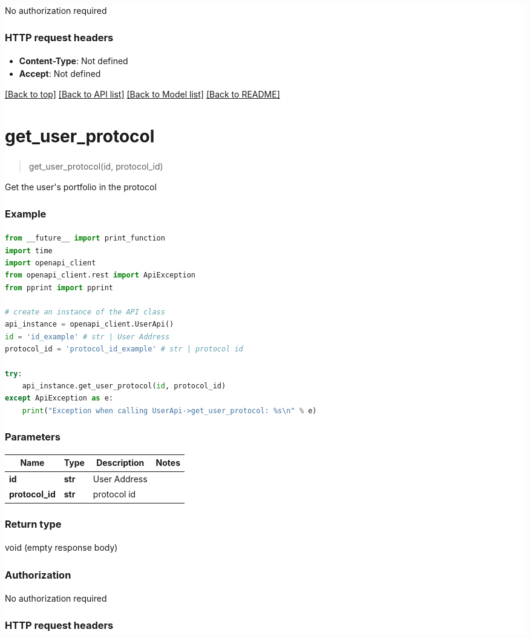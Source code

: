 No authorization required

### HTTP request headers

 - **Content-Type**: Not defined
 - **Accept**: Not defined

[[Back to top]](#) [[Back to API list]](../README.md#documentation-for-api-endpoints) [[Back to Model list]](../README.md#documentation-for-models) [[Back to README]](../README.md)

# **get_user_protocol**
> get_user_protocol(id, protocol_id)



Get the user's portfolio in the protocol

### Example
```python
from __future__ import print_function
import time
import openapi_client
from openapi_client.rest import ApiException
from pprint import pprint

# create an instance of the API class
api_instance = openapi_client.UserApi()
id = 'id_example' # str | User Address
protocol_id = 'protocol_id_example' # str | protocol id

try:
    api_instance.get_user_protocol(id, protocol_id)
except ApiException as e:
    print("Exception when calling UserApi->get_user_protocol: %s\n" % e)
```

### Parameters

Name | Type | Description  | Notes
------------- | ------------- | ------------- | -------------
 **id** | **str**| User Address | 
 **protocol_id** | **str**| protocol id | 

### Return type

void (empty response body)

### Authorization

No authorization required

### HTTP request headers
